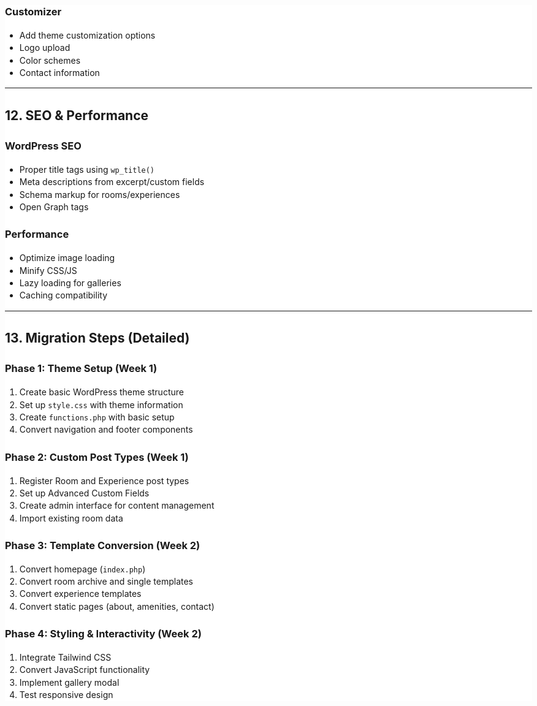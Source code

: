 ### Customizer
- Add theme customization options
- Logo upload
- Color schemes
- Contact information

---

## 12. SEO & Performance

### WordPress SEO
- Proper title tags using `wp_title()`
- Meta descriptions from excerpt/custom fields
- Schema markup for rooms/experiences
- Open Graph tags

### Performance
- Optimize image loading
- Minify CSS/JS
- Lazy loading for galleries
- Caching compatibility

---

## 13. Migration Steps (Detailed)

### Phase 1: Theme Setup (Week 1)
1. Create basic WordPress theme structure
2. Set up `style.css` with theme information
3. Create `functions.php` with basic setup
4. Convert navigation and footer components

### Phase 2: Custom Post Types (Week 1)
1. Register Room and Experience post types
2. Set up Advanced Custom Fields
3. Create admin interface for content management
4. Import existing room data

### Phase 3: Template Conversion (Week 2)
1. Convert homepage (`index.php`)
2. Convert room archive and single templates
3. Convert experience templates
4. Convert static pages (about, amenities, contact)

### Phase 4: Styling & Interactivity (Week 2)
1. Integrate Tailwind CSS
2. Convert JavaScript functionality
3. Implement gallery modal
4. Test responsive design
